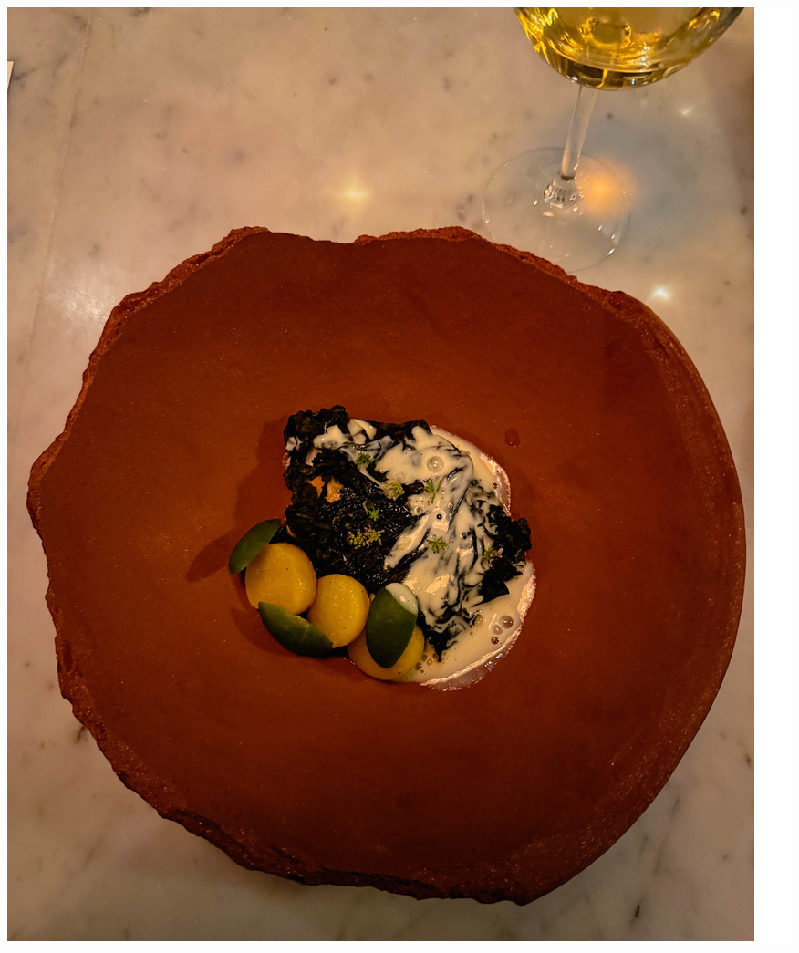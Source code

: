 ![Culinary Brilliance and Community](../../assets/blogs/honeysuckle-philadelphia-restaurant-black-owned/2025-05-05_23-01-54_UTC_5.jpg)
